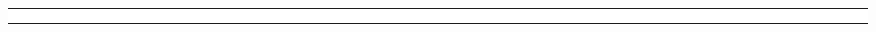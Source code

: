 ----------
----------

[/us/usc/t51/s30308/a]: https://publicdocs.github.io/go/links?ns=uslm&ref=%2Fus%2Fusc%2Ft51%2Fs30308%2Fa
[/us/usc/t51/s30308/a]: https://publicdocs.github.io/go/links?ns=uslm&ref=%2Fus%2Fusc%2Ft51%2Fs30308%2Fa
[/us/pl/106/391]: https://publicdocs.github.io/go/links?ns=uslm&ref=%2Fus%2Fpl%2F106%2F391
[/us/stat/114/1577]: https://publicdocs.github.io/go/links?ns=uslm&ref=%2Fus%2Fstat%2F114%2F1577
[/us/pl/111/314/s3]: https://publicdocs.github.io/go/links?ns=uslm&ref=%2Fus%2Fpl%2F111%2F314%2Fs3
[/us/stat/124/3369]: https://publicdocs.github.io/go/links?ns=uslm&ref=%2Fus%2Fstat%2F124%2F3369
[/us/pl/106/391]: https://publicdocs.github.io/go/links?ns=uslm&ref=%2Fus%2Fpl%2F106%2F391
[/us/stat/114/1580]: https://publicdocs.github.io/go/links?ns=uslm&ref=%2Fus%2Fstat%2F114%2F1580
[/us/pl/106/391]: https://publicdocs.github.io/go/links?ns=uslm&ref=%2Fus%2Fpl%2F106%2F391
[/us/stat/114/1578]: https://publicdocs.github.io/go/links?ns=uslm&ref=%2Fus%2Fstat%2F114%2F1578
[/us/pl/106/391]: https://publicdocs.github.io/go/links?ns=uslm&ref=%2Fus%2Fpl%2F106%2F391
[/us/stat/114/1577]: https://publicdocs.github.io/go/links?ns=uslm&ref=%2Fus%2Fstat%2F114%2F1577
[/us/pl/112/239/s913/a]: https://publicdocs.github.io/go/links?ns=uslm&ref=%2Fus%2Fpl%2F112%2F239%2Fs913%2Fa
[/us/stat/126/1874]: https://publicdocs.github.io/go/links?ns=uslm&ref=%2Fus%2Fstat%2F126%2F1874



